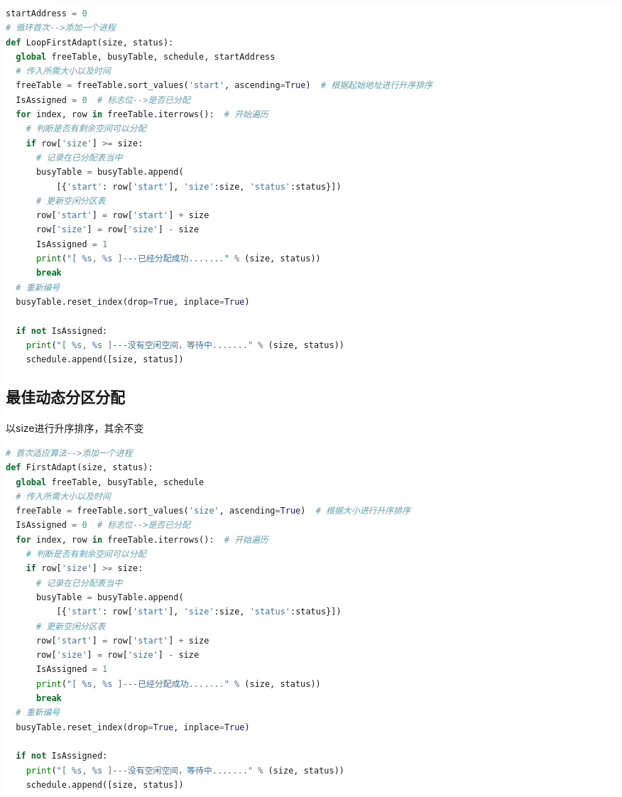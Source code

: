 
```python
startAddress = 0
# 循环首次-->添加一个进程
def LoopFirstAdapt(size, status):
  global freeTable, busyTable, schedule, startAddress
  # 传入所需大小以及时间
  freeTable = freeTable.sort_values('start', ascending=True)  # 根据起始地址进行升序排序
  IsAssigned = 0  # 标志位-->是否已分配
  for index, row in freeTable.iterrows():  # 开始遍历
    # 判断是否有剩余空间可以分配
    if row['size'] >= size:
      # 记录在已分配表当中
      busyTable = busyTable.append(
          [{'start': row['start'], 'size':size, 'status':status}])
      # 更新空闲分区表
      row['start'] = row['start'] + size
      row['size'] = row['size'] - size
      IsAssigned = 1
      print("[ %s, %s ]---已经分配成功......." % (size, status))
      break
  # 重新编号
  busyTable.reset_index(drop=True, inplace=True)
  
  if not IsAssigned:
    print("[ %s, %s ]---没有空闲空间，等待中......." % (size, status))
    schedule.append([size, status])
```

## 最佳动态分区分配
以size进行升序排序，其余不变


```python
# 首次适应算法-->添加一个进程
def FirstAdapt(size, status):
  global freeTable, busyTable, schedule
  # 传入所需大小以及时间
  freeTable = freeTable.sort_values('size', ascending=True)  # 根据大小进行升序排序
  IsAssigned = 0  # 标志位-->是否已分配
  for index, row in freeTable.iterrows():  # 开始遍历
    # 判断是否有剩余空间可以分配
    if row['size'] >= size:
      # 记录在已分配表当中
      busyTable = busyTable.append(
          [{'start': row['start'], 'size':size, 'status':status}])
      # 更新空闲分区表
      row['start'] = row['start'] + size
      row['size'] = row['size'] - size
      IsAssigned = 1
      print("[ %s, %s ]---已经分配成功......." % (size, status))
      break
  # 重新编号
  busyTable.reset_index(drop=True, inplace=True)
  
  if not IsAssigned:
    print("[ %s, %s ]---没有空闲空间，等待中......." % (size, status))
    schedule.append([size, status])
```
